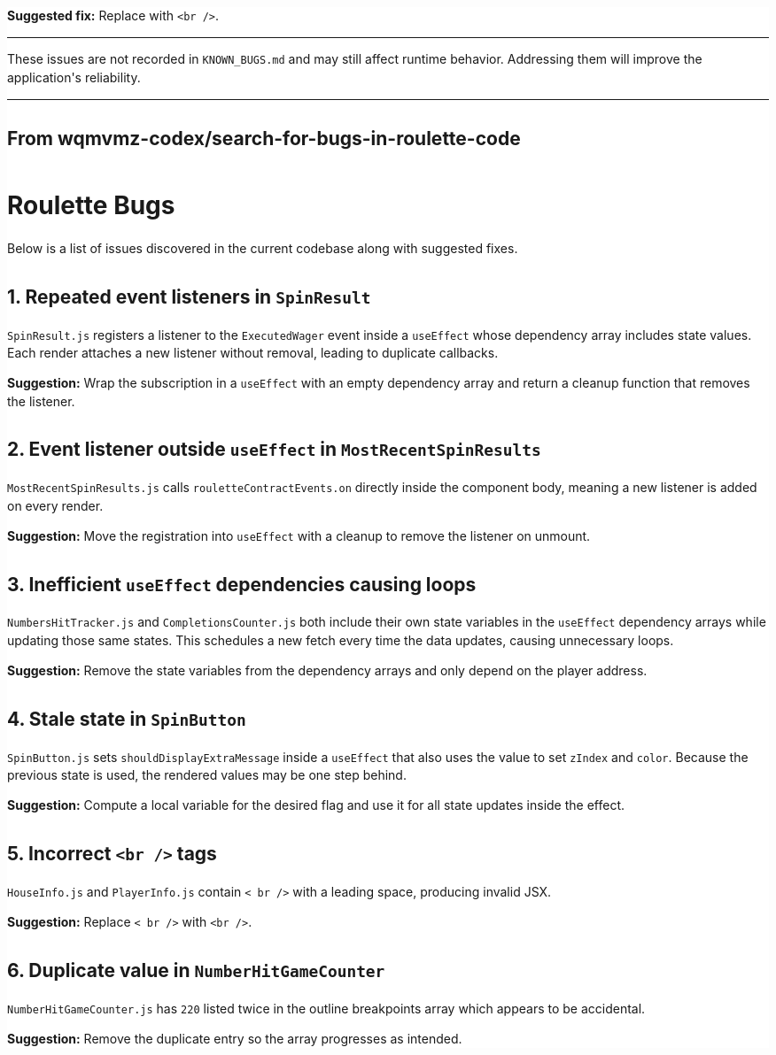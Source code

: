 **Suggested fix:** Replace with `<br />`.

---
These issues are not recorded in `KNOWN_BUGS.md` and may still affect runtime behavior. Addressing them will improve the application's reliability.

---

## From wqmvmz-codex/search-for-bugs-in-roulette-code

# Roulette Bugs

Below is a list of issues discovered in the current codebase along with suggested fixes.

## 1. Repeated event listeners in `SpinResult`
`SpinResult.js` registers a listener to the `ExecutedWager` event inside a `useEffect` whose dependency array includes state values. Each render attaches a new listener without removal, leading to duplicate callbacks.

**Suggestion:** Wrap the subscription in a `useEffect` with an empty dependency array and return a cleanup function that removes the listener.

## 2. Event listener outside `useEffect` in `MostRecentSpinResults`
`MostRecentSpinResults.js` calls `rouletteContractEvents.on` directly inside the component body, meaning a new listener is added on every render.

**Suggestion:** Move the registration into `useEffect` with a cleanup to remove the listener on unmount.

## 3. Inefficient `useEffect` dependencies causing loops
`NumbersHitTracker.js` and `CompletionsCounter.js` both include their own state variables in the `useEffect` dependency arrays while updating those same states. This schedules a new fetch every time the data updates, causing unnecessary loops.

**Suggestion:** Remove the state variables from the dependency arrays and only depend on the player address.

## 4. Stale state in `SpinButton`
`SpinButton.js` sets `shouldDisplayExtraMessage` inside a `useEffect` that also uses the value to set `zIndex` and `color`. Because the previous state is used, the rendered values may be one step behind.

**Suggestion:** Compute a local variable for the desired flag and use it for all state updates inside the effect.

## 5. Incorrect `<br />` tags
`HouseInfo.js` and `PlayerInfo.js` contain `< br />` with a leading space, producing invalid JSX.

**Suggestion:** Replace `< br />` with `<br />`.

## 6. Duplicate value in `NumberHitGameCounter`
`NumberHitGameCounter.js` has `220` listed twice in the outline breakpoints array which appears to be accidental.

**Suggestion:** Remove the duplicate entry so the array progresses as intended.

